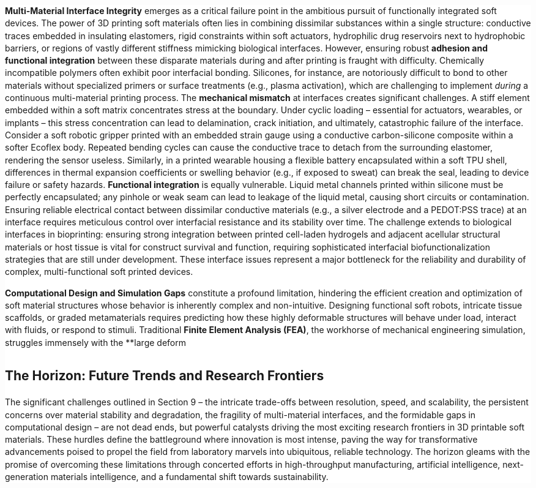 **Multi-Material Interface Integrity** emerges as a critical failure point in the ambitious pursuit of functionally integrated soft devices. The power of 3D printing soft materials often lies in combining dissimilar substances within a single structure: conductive traces embedded in insulating elastomers, rigid constraints within soft actuators, hydrophilic drug reservoirs next to hydrophobic barriers, or regions of vastly different stiffness mimicking biological interfaces. However, ensuring robust **adhesion and functional integration** between these disparate materials during and after printing is fraught with difficulty. Chemically incompatible polymers often exhibit poor interfacial bonding. Silicones, for instance, are notoriously difficult to bond to other materials without specialized primers or surface treatments (e.g., plasma activation), which are challenging to implement *during* a continuous multi-material printing process. The **mechanical mismatch** at interfaces creates significant challenges. A stiff element embedded within a soft matrix concentrates stress at the boundary. Under cyclic loading – essential for actuators, wearables, or implants – this stress concentration can lead to delamination, crack initiation, and ultimately, catastrophic failure of the interface. Consider a soft robotic gripper printed with an embedded strain gauge using a conductive carbon-silicone composite within a softer Ecoflex body. Repeated bending cycles can cause the conductive trace to detach from the surrounding elastomer, rendering the sensor useless. Similarly, in a printed wearable housing a flexible battery encapsulated within a soft TPU shell, differences in thermal expansion coefficients or swelling behavior (e.g., if exposed to sweat) can break the seal, leading to device failure or safety hazards. **Functional integration** is equally vulnerable. Liquid metal channels printed within silicone must be perfectly encapsulated; any pinhole or weak seam can lead to leakage of the liquid metal, causing short circuits or contamination. Ensuring reliable electrical contact between dissimilar conductive materials (e.g., a silver electrode and a PEDOT:PSS trace) at an interface requires meticulous control over interfacial resistance and its stability over time. The challenge extends to biological interfaces in bioprinting: ensuring strong integration between printed cell-laden hydrogels and adjacent acellular structural materials or host tissue is vital for construct survival and function, requiring sophisticated interfacial biofunctionalization strategies that are still under development. These interface issues represent a major bottleneck for the reliability and durability of complex, multi-functional soft printed devices.

**Computational Design and Simulation Gaps** constitute a profound limitation, hindering the efficient creation and optimization of soft material structures whose behavior is inherently complex and non-intuitive. Designing functional soft robots, intricate tissue scaffolds, or graded metamaterials requires predicting how these highly deformable structures will behave under load, interact with fluids, or respond to stimuli. Traditional **Finite Element Analysis (FEA)**, the workhorse of mechanical engineering simulation, struggles immensely with the **large deform

## The Horizon: Future Trends and Research Frontiers

The significant challenges outlined in Section 9 – the intricate trade-offs between resolution, speed, and scalability, the persistent concerns over material stability and degradation, the fragility of multi-material interfaces, and the formidable gaps in computational design – are not dead ends, but powerful catalysts driving the most exciting research frontiers in 3D printable soft materials. These hurdles define the battleground where innovation is most intense, paving the way for transformative advancements poised to propel the field from laboratory marvels into ubiquitous, reliable technology. The horizon gleams with the promise of overcoming these limitations through concerted efforts in high-throughput manufacturing, artificial intelligence, next-generation materials intelligence, and a fundamental shift towards sustainability.
